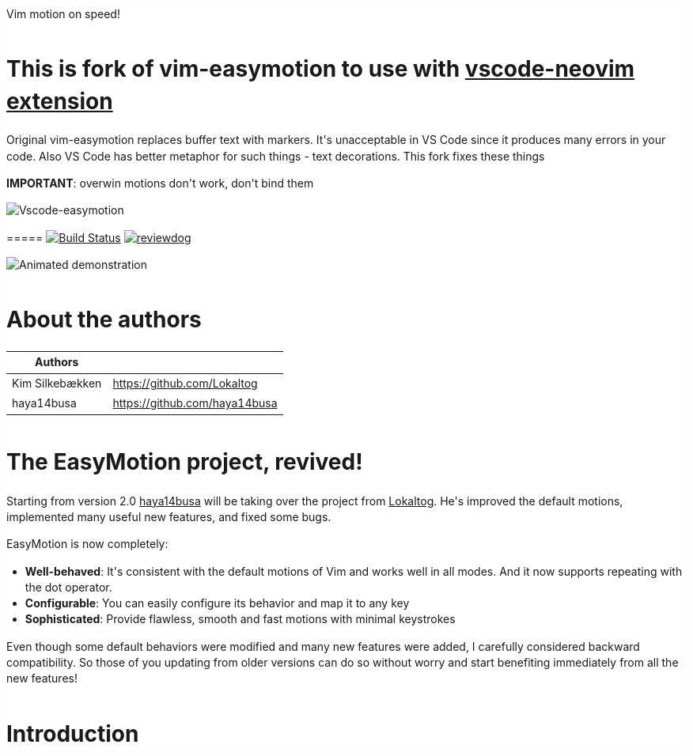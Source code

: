 Vim motion on speed!

# This is fork of vim-easymotion to use with [vscode-neovim extension](https://github.com/asvetliakov/vscode-neovim)

Original vim-easymotion replaces buffer text with markers. It's unacceptable in VS Code since it produces many errors in your code. Also VS Code has better metaphor for such things - text decorations. This fork fixes these things

**IMPORTANT**: overwin motions don't work, don't bind them

![Vscode-easymotion](/easy-motion-vscode.png)

=====
[![Build Status](https://travis-ci.org/easymotion/vim-easymotion.svg?branch=master)](https://travis-ci.org/easymotion/vim-easymotion)
[![reviewdog](https://github.com/easymotion/vim-easymotion/workflows/reviewdog/badge.svg?branch=master&event=push)](https://github.com/easymotion/vim-easymotion/actions?query=workflow%3Areviewdog+event%3Apush+branch%3Amaster)

![Animated demonstration](https://f.cloud.github.com/assets/3797062/2039359/a8e938d6-899f-11e3-8789-60025ea83656.gif)


About the authors
=====

| Authors          |                               |
|------------------|-------------------------------|
| Kim Silkebækken | https://github.com/Lokaltog   |
| haya14busa       | https://github.com/haya14busa |

The EasyMotion project, revived!
======

Starting from version 2.0 [haya14busa](https://github.com/haya14busa) will be
taking over the project from [Lokaltog](https://github.com/Lokaltog). He's
improved the default motions, implemented many useful new features, and fixed
some bugs.

EasyMotion is now completely:

- **Well-behaved**: It's consistent with the default motions of Vim and works
  well in all modes. And it now supports repeating with the dot operator.
- **Configurable**: You can easily configure its behavior and map it to any key
- **Sophisticated**: Provide flawless, smooth and fast motions with minimal keystrokes

Even though some default behaviors were modified and many new features were
added, I carefully considered backward compatibility. So those of you updating
from older versions can do so without worry and start benefiting immediately
from all the new features!

Introduction
=====
